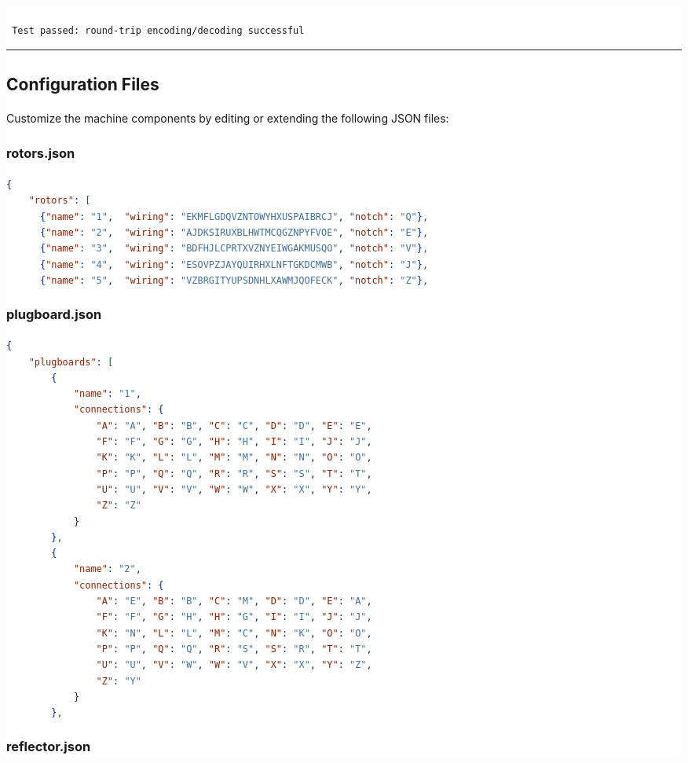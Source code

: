 ```bash

 Test passed: round-trip encoding/decoding successful
```

---

## Configuration Files

Customize the machine components by editing or extending the following JSON files:

### rotors.json

```json
{
    "rotors": [
      {"name": "1",  "wiring": "EKMFLGDQVZNTOWYHXUSPAIBRCJ", "notch": "Q"},
      {"name": "2",  "wiring": "AJDKSIRUXBLHWTMCQGZNPYFVOE", "notch": "E"},
      {"name": "3",  "wiring": "BDFHJLCPRTXVZNYEIWGAKMUSQO", "notch": "V"},
      {"name": "4",  "wiring": "ESOVPZJAYQUIRHXLNFTGKDCMWB", "notch": "J"},
      {"name": "5",  "wiring": "VZBRGITYUPSDNHLXAWMJQOFECK", "notch": "Z"},
```

### plugboard.json

```json
{
    "plugboards": [
        {
            "name": "1",
            "connections": {
                "A": "A", "B": "B", "C": "C", "D": "D", "E": "E", 
                "F": "F", "G": "G", "H": "H", "I": "I", "J": "J",
                "K": "K", "L": "L", "M": "M", "N": "N", "O": "O",
                "P": "P", "Q": "Q", "R": "R", "S": "S", "T": "T",
                "U": "U", "V": "V", "W": "W", "X": "X", "Y": "Y",
                "Z": "Z"
            }
        },
        {
            "name": "2",
            "connections": {
                "A": "E", "B": "B", "C": "M", "D": "D", "E": "A", 
                "F": "F", "G": "H", "H": "G", "I": "I", "J": "J",
                "K": "N", "L": "L", "M": "C", "N": "K", "O": "O",
                "P": "P", "Q": "Q", "R": "S", "S": "R", "T": "T",
                "U": "U", "V": "W", "W": "V", "X": "X", "Y": "Z",
                "Z": "Y"
            }
        },
```

### reflector.json
